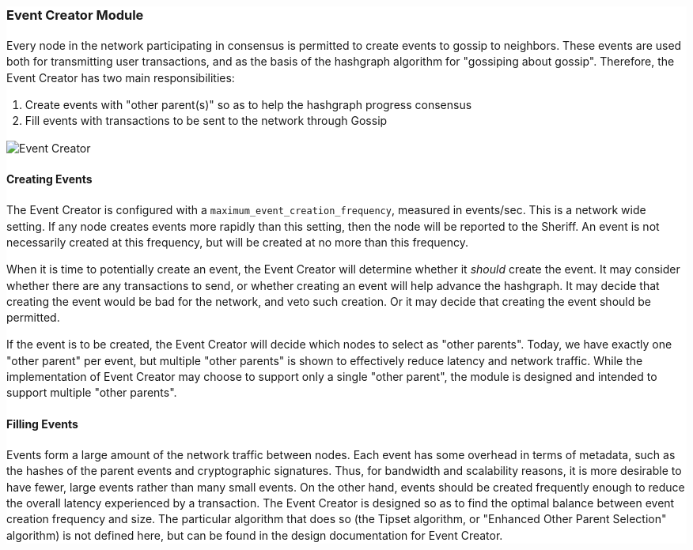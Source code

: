 ### Event Creator Module

Every node in the network participating in consensus is permitted to create events to gossip to neighbors. These events
are used both for transmitting user transactions, and as the basis of the hashgraph algorithm for "gossiping about
gossip". Therefore, the Event Creator has two main responsibilities:

1. Create events with "other parent(s)" so as to help the hashgraph progress consensus
2. Fill events with transactions to be sent to the network through Gossip

![Event Creator](event-creator-module.png)

#### Creating Events

The Event Creator is configured with a `maximum_event_creation_frequency`, measured in events/sec. This is a network
wide setting. If any node creates events more rapidly than this setting, then the node will be reported to the Sheriff.
An event is not necessarily created at this frequency, but will be created at no more than this frequency.

When it is time to potentially create an event, the Event Creator will determine whether it *should* create the event.
It may consider whether there are any transactions to send, or whether creating an event will help advance the
hashgraph. It may decide that creating the event would be bad for the network, and veto such creation. Or it may decide
that creating the event should be permitted.

If the event is to be created, the Event Creator will decide which nodes to select as "other parents". Today, we have
exactly one "other parent" per event, but multiple "other parents" is shown to effectively reduce latency and network
traffic. While the implementation of Event Creator may choose to support only a single "other parent", the module is
designed and intended to support multiple "other parents".

#### Filling Events

Events form a large amount of the network traffic between nodes. Each event has some overhead in terms of metadata,
such as the hashes of the parent events and cryptographic signatures. Thus, for bandwidth and scalability reasons, it is
more desirable to have fewer, large events rather than many small events. On the other hand, events should be created
frequently enough to reduce the overall latency experienced by a transaction. The Event Creator is designed so as to
find the optimal balance between event creation frequency and size. The particular algorithm that does so (the Tipset
algorithm, or "Enhanced Other Parent Selection" algorithm) is not defined here, but can be found in the design
documentation for Event Creator.
